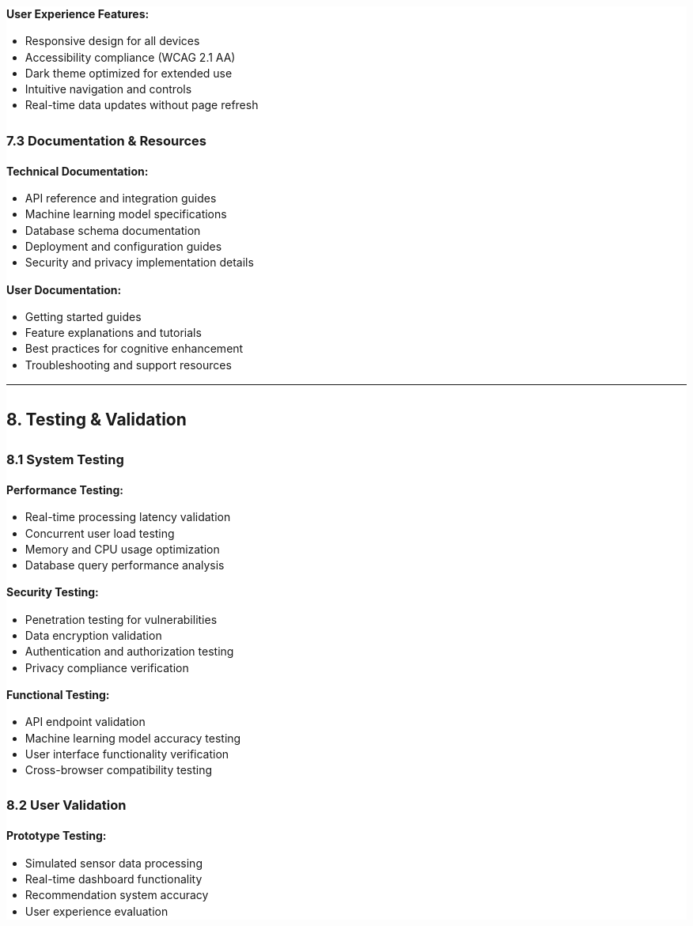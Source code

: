 **User Experience Features:**
- Responsive design for all devices
- Accessibility compliance (WCAG 2.1 AA)
- Dark theme optimized for extended use
- Intuitive navigation and controls
- Real-time data updates without page refresh

### 7.3 Documentation & Resources

**Technical Documentation:**
- API reference and integration guides
- Machine learning model specifications
- Database schema documentation
- Deployment and configuration guides
- Security and privacy implementation details

**User Documentation:**
- Getting started guides
- Feature explanations and tutorials
- Best practices for cognitive enhancement
- Troubleshooting and support resources

---

## 8. Testing & Validation

### 8.1 System Testing

**Performance Testing:**
- Real-time processing latency validation
- Concurrent user load testing
- Memory and CPU usage optimization
- Database query performance analysis

**Security Testing:**
- Penetration testing for vulnerabilities
- Data encryption validation
- Authentication and authorization testing
- Privacy compliance verification

**Functional Testing:**
- API endpoint validation
- Machine learning model accuracy testing
- User interface functionality verification
- Cross-browser compatibility testing

### 8.2 User Validation

**Prototype Testing:**
- Simulated sensor data processing
- Real-time dashboard functionality
- Recommendation system accuracy
- User experience evaluation
